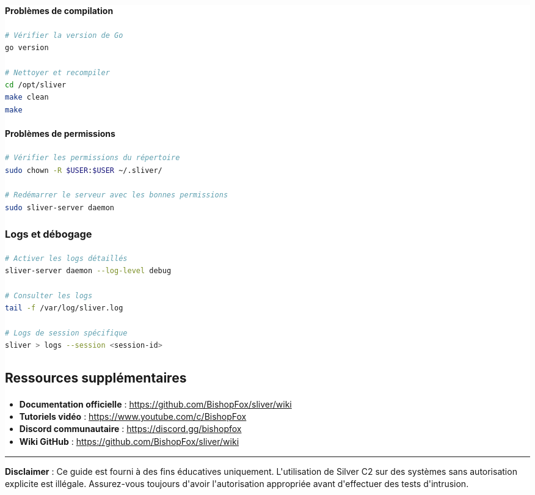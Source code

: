 #### Problèmes de compilation
```bash
# Vérifier la version de Go
go version

# Nettoyer et recompiler
cd /opt/sliver
make clean
make
```

#### Problèmes de permissions
```bash
# Vérifier les permissions du répertoire
sudo chown -R $USER:$USER ~/.sliver/

# Redémarrer le serveur avec les bonnes permissions
sudo sliver-server daemon
```

### Logs et débogage
```bash
# Activer les logs détaillés
sliver-server daemon --log-level debug

# Consulter les logs
tail -f /var/log/sliver.log

# Logs de session spécifique
sliver > logs --session <session-id>
```

## Ressources supplémentaires

- **Documentation officielle** : https://github.com/BishopFox/sliver/wiki
- **Tutoriels vidéo** : https://www.youtube.com/c/BishopFox
- **Discord communautaire** : https://discord.gg/bishopfox
- **Wiki GitHub** : https://github.com/BishopFox/sliver/wiki

---

**Disclaimer** : Ce guide est fourni à des fins éducatives uniquement. L'utilisation de Silver C2 sur des systèmes sans autorisation explicite est illégale. Assurez-vous toujours d'avoir l'autorisation appropriée avant d'effectuer des tests d'intrusion.